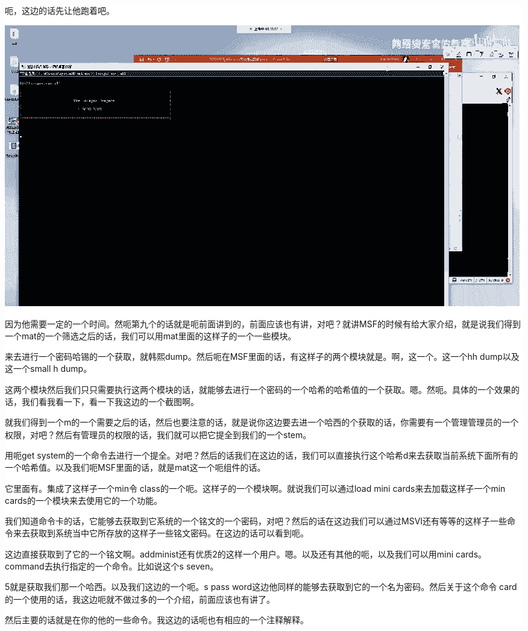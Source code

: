 呃，这边的话先让他跑着吧。

![](img/02257b2088cbc1118f9758c1a8a27879_97.png)

因为他需要一定的一个时间。然呃第九个的话就是呃前面讲到的，前面应该也有讲，对吧？就讲MSF的时候有给大家介绍，就是说我们得到一个mat的一个筛选之后的话，我们可以用mat里面的这样子的一个一些模块。

来去进行一个密码哈锡的一个获取，就韩熙dump。然后呃在MSF里面的话，有这样子的两个模块就是。啊，这一个。这一个hh dump以及这一个small h dump。

这两个模块然后我们只只需要执行这两个模块的话，就能够去进行一个密码的一个哈希的哈希值的一个获取。嗯。然呃。具体的一个效果的话，我们看我看一下，看一下我这边的一个截图啊。

就我们得到一个m的一个需要之后的话，然后也要注意的话，就是说你这边要去进一个哈西的个获取的话，你需要有一个管理管理员的一个权限，对吧？然后有管理员的权限的话，我们就可以把它提全到我们的一个stem。

用呃get system的一个命令去进行一个提全。对吧？然后的话我们在这边的话，我们可以直接执行这个哈希d来去获取当前系统下面所有的一个哈希值。以及我们呃MSF里面的话，就是mat这一个呃组件的话。

它里面有。集成了这样子一个min令 class的一个呃。这样子的一个模块啊。就说我们可以通过load mini cards来去加载这样子一个min cards的一个模块来去使用它的一个功能。

我们知道命令卡的话，它能够去获取到它系统的一个铭文的一个密码，对吧？然后的话在这边我们可以通过MSVI还有等等的这样子一些命令来去获取到系统当中它所存放的这样子一些铭文密码。在这边的话可以看到呃。

这边直接获取到了它的一个铭文啊。addminist还有优质2的这样一个用户。嗯。以及还有其他的呃，以及我们可以用mini cards。command去执行指定的一个命令。比如说这个s seven。

5就是获取我们那一个哈西。以及我们这边的一个呃。s pass word这边他同样的能够去获取到它的一个名为密码。然后关于这个命令 card的一个使用的话，我这边呃就不做过多的一个介绍，前面应该也有讲了。

然后主要的话就是在你的他的一些命令。我这边的话呃也有相应的一个注释解释。
